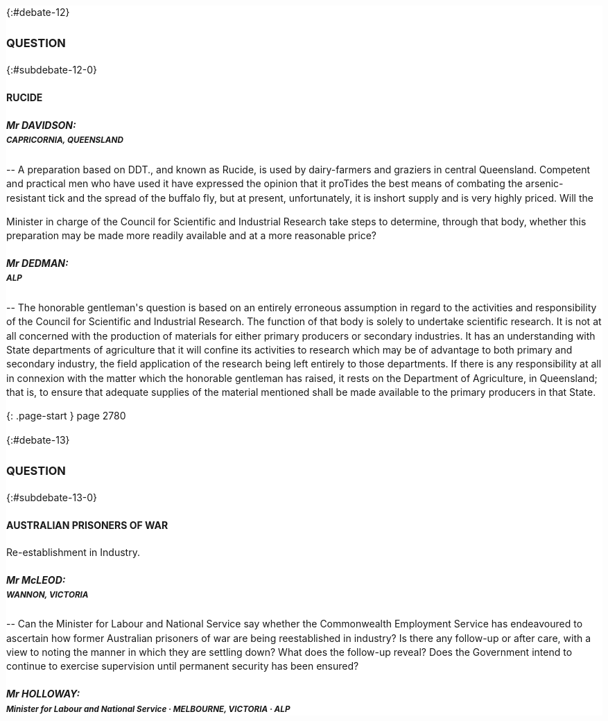 {:#debate-12}
### QUESTION

{:#subdebate-12-0}
#### RUCIDE

##### Mr DAVIDSON:<br><small class="text-muted">CAPRICORNIA, QUEENSLAND</small>

-- A preparation based on DDT., and known as Rucide, is used by dairy-farmers and graziers in central Queensland. Competent and practical men who have used it have expressed the opinion that it proTides the best means of combating the arsenic-resistant tick and the spread of the buffalo fly, but at present, unfortunately, it is inshort supply and is very highly priced. Will the 

Minister in charge of the Council for Scientific and Industrial Research take steps to determine, through that body, whether this preparation may be made more readily available and at a more reasonable price? 

##### Mr DEDMAN:<br><small class="text-muted">ALP</small>

-- The honorable gentleman's question is based on an entirely erroneous assumption in regard to the activities and responsibility of the Council for Scientific and Industrial Research. The function of that body is solely to undertake scientific research. It is not at all concerned with the production of materials for either primary producers or secondary industries. It has an understanding with State departments of agriculture that it will confine its activities to research which may be of advantage to both primary and secondary industry, the field application of the research being left entirely to those departments. If there is any responsibility at all in connexion with the matter which the honorable gentleman has raised, it rests on the Department of Agriculture, in Queensland; that is, to ensure that adequate supplies of the material mentioned shall be made available to the primary producers in that State. 

{: .page-start }
page 2780

{:#debate-13}
### QUESTION

{:#subdebate-13-0}
#### AUSTRALIAN PRISONERS OF WAR

Re-establishment in Industry. 

##### Mr McLEOD:<br><small class="text-muted">WANNON, VICTORIA</small>

-- Can the Minister for Labour and National Service say whether the Commonwealth Employment Service has endeavoured to ascertain how former Australian prisoners of war are being reestablished in industry? Is there any follow-up or after care, with a view to noting the manner in which they are settling down? What does the follow-up reveal? Does the Government intend to continue to exercise supervision until permanent security has been ensured? 

##### Mr HOLLOWAY:<br><small class="text-muted">Minister for Labour and National Service &middot; MELBOURNE, VICTORIA &middot; ALP</small>
